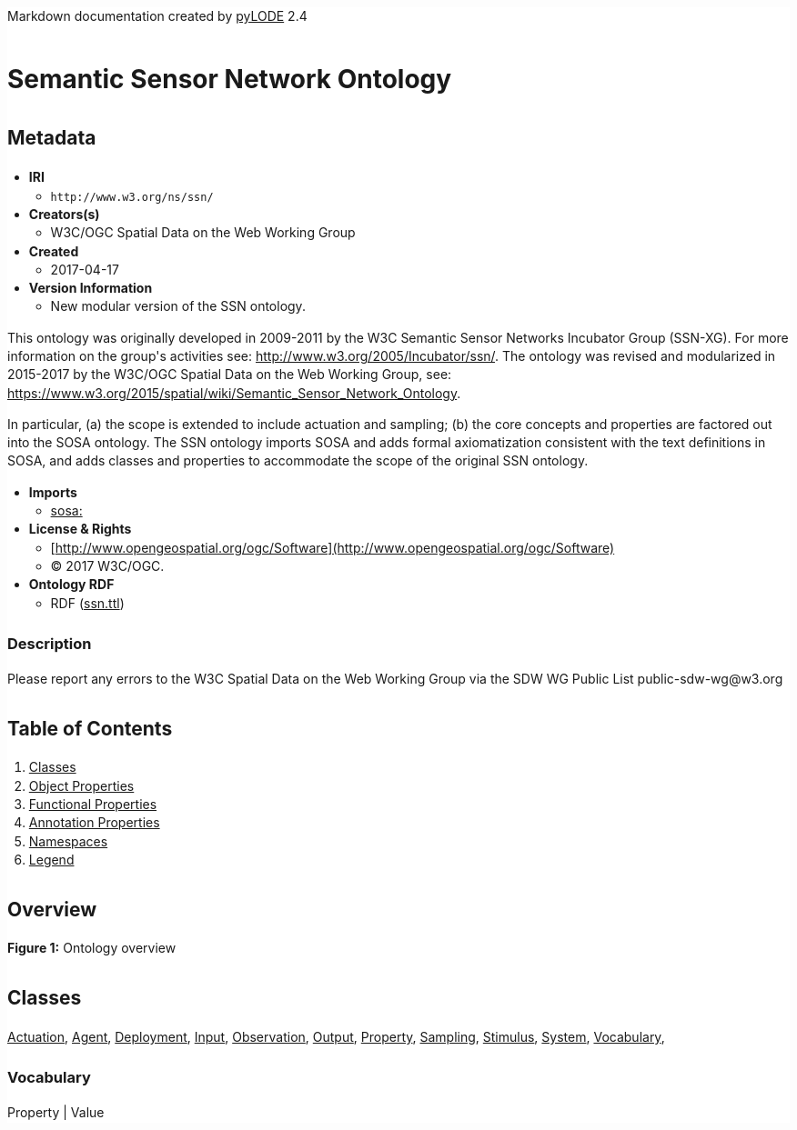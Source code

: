 Markdown documentation created by [pyLODE](http://github.com/rdflib/pyLODE) 2.4

# Semantic Sensor Network Ontology

## Metadata
* **IRI**
  * `http://www.w3.org/ns/ssn/`
* **Creators(s)**
  * W3C/OGC Spatial Data on the Web Working Group
* **Created**
  * 2017-04-17
* **Version Information**
  * New modular version of the SSN ontology.

This ontology was originally developed in 2009-2011 by the W3C Semantic Sensor Networks Incubator Group (SSN-XG). For more information on the group's activities see: http://www.w3.org/2005/Incubator/ssn/. The ontology was revised and modularized in 2015-2017 by the W3C/OGC Spatial Data on the Web Working Group, see: https://www.w3.org/2015/spatial/wiki/Semantic_Sensor_Network_Ontology.

In particular, (a) the scope is extended to include actuation and sampling; (b) the core concepts and properties are factored out into the SOSA ontology. The SSN ontology imports SOSA and adds formal axiomatization consistent with the text definitions in SOSA, and adds classes and properties to accommodate the scope of the original SSN ontology. 
* **Imports**
  * [sosa:](http://www.w3.org/ns/sosa/)
* **License &amp; Rights**
  * [http://www.opengeospatial.org/ogc/Software](http://www.opengeospatial.org/ogc/Software)
  * &copy; 2017 W3C/OGC.
* **Ontology RDF**
  * RDF ([ssn.ttl](turtle))
### Description
<p>Please report any errors to the W3C Spatial Data on the Web Working Group via the SDW WG Public List public-sdw-wg@w3.org</p>

## Table of Contents
1. [Classes](#classes)
1. [Object Properties](#objectproperties)
1. [Functional Properties](#functionalproperties)
1. [Annotation Properties](#annotationproperties)
1. [Namespaces](#namespaces)
1. [Legend](#legend)


## Overview

**Figure 1:** Ontology overview
## Classes
[Actuation](#Actuation),
[Agent](#Agent),
[Deployment](#Deployment),
[Input](#Input),
[Observation](#Observation),
[Output](#Output),
[Property](#Property),
[Sampling](#Sampling),
[Stimulus](#Stimulus),
[System](#System),
[Vocabulary](#Vocabulary),
### Vocabulary
Property | Value